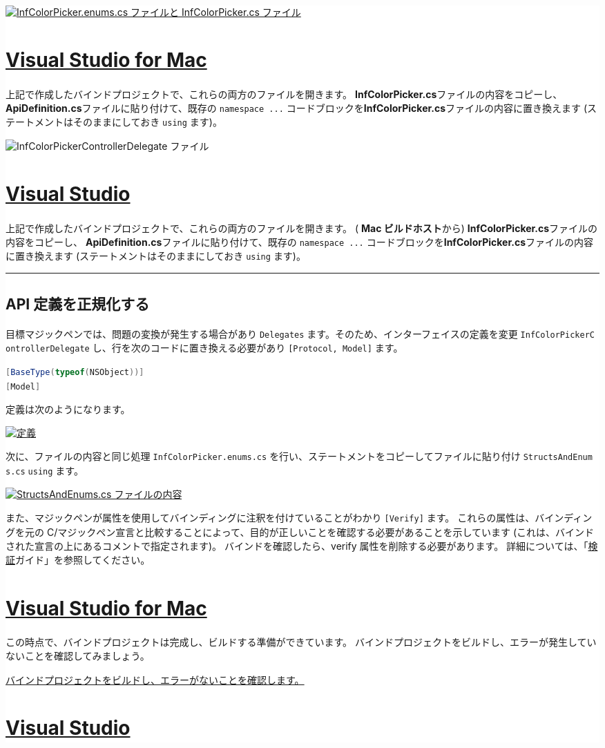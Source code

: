 [![InfColorPicker.enums.cs ファイルと InfColorPicker.cs ファイル](walkthrough-images/os06.png)](walkthrough-images/os06.png#lightbox)

# <a name="visual-studio-for-mac"></a>[Visual Studio for Mac](#tab/macos)

上記で作成したバインドプロジェクトで、これらの両方のファイルを開きます。 **InfColorPicker.cs**ファイルの内容をコピーし、 **ApiDefinition.cs**ファイルに貼り付けて、既存の `namespace ...` コードブロックを**InfColorPicker.cs**ファイルの内容に置き換えます (ステートメントはそのままにしておき `using` ます)。

![InfColorPickerControllerDelegate ファイル](walkthrough-images/os07.png)

# <a name="visual-studio"></a>[Visual Studio](#tab/windows)

上記で作成したバインドプロジェクトで、これらの両方のファイルを開きます。 ( **Mac ビルドホスト**から) **InfColorPicker.cs**ファイルの内容をコピーし、 **ApiDefinition.cs**ファイルに貼り付けて、既存の `namespace ...` コードブロックを**InfColorPicker.cs**ファイルの内容に置き換えます (ステートメントはそのままにしておき `using` ます)。

-----

<a name="Normalize_the_API_Definitions"></a>

## <a name="normalize-the-api-definitions"></a>API 定義を正規化する

目標マジックペンでは、問題の変換が発生する場合があり `Delegates` ます。そのため、インターフェイスの定義を変更 `InfColorPickerControllerDelegate` し、行を次のコードに置き換える必要があり `[Protocol, Model]` ます。

```csharp
[BaseType(typeof(NSObject))]
[Model]
```

定義は次のようになります。

[![定義](walkthrough-images/os11.png)](walkthrough-images/os11.png#lightbox)

次に、ファイルの内容と同じ処理 `InfColorPicker.enums.cs` を行い、ステートメントをコピーしてファイルに貼り付け `StructsAndEnums.cs` `using` ます。

[![StructsAndEnums.cs ファイルの内容](walkthrough-images/os09.png)](walkthrough-images/os09.png#lightbox)

また、マジックペンが属性を使用してバインディングに注釈を付けていることがわかり `[Verify]` ます。 これらの属性は、バインディングを元の C/マジックペン宣言と比較することによって、目的が正しいことを確認する必要があることを示しています (これは、バインドされた宣言の上にあるコメントで指定されます)。 バインドを確認したら、verify 属性を削除する必要があります。 詳細については、「[検証](~/cross-platform/macios/binding/objective-sharpie/platform/verify.md)ガイド」を参照してください。

# <a name="visual-studio-for-mac"></a>[Visual Studio for Mac](#tab/macos)

この時点で、バインドプロジェクトは完成し、ビルドする準備ができています。 バインドプロジェクトをビルドし、エラーが発生していないことを確認してみましょう。

[バインドプロジェクトをビルドし、エラーがないことを確認します。](walkthrough-images/os12.png)

# <a name="visual-studio"></a>[Visual Studio](#tab/windows)
